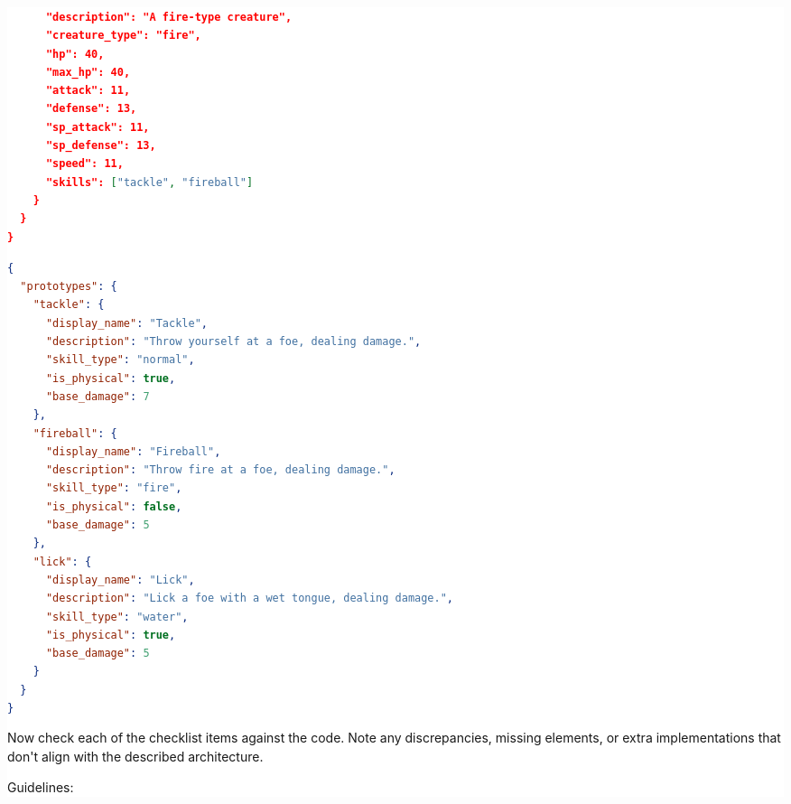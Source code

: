 ```json main_game/content/creature.json
      "description": "A fire-type creature",
      "creature_type": "fire", 
      "hp": 40,
      "max_hp": 40,
      "attack": 11,
      "defense": 13,
      "sp_attack": 11,
      "sp_defense": 13,
      "speed": 11,
      "skills": ["tackle", "fireball"]
    }
  }
}

```

```json main_game/content/skill.json
{
  "prototypes": {
    "tackle": {
      "display_name": "Tackle",
      "description": "Throw yourself at a foe, dealing damage.",
      "skill_type": "normal",
      "is_physical": true,
      "base_damage": 7
    },
    "fireball": {
      "display_name": "Fireball", 
      "description": "Throw fire at a foe, dealing damage.",
      "skill_type": "fire",
      "is_physical": false,
      "base_damage": 5
    },
    "lick": {
      "display_name": "Lick",
      "description": "Lick a foe with a wet tongue, dealing damage.",
      "skill_type": "water", 
      "is_physical": true,
      "base_damage": 5
    }
  }
}

```



Now check each of the checklist items against the code. Note any discrepancies, missing elements, or extra implementations that don't align with the described architecture.



Guidelines:
